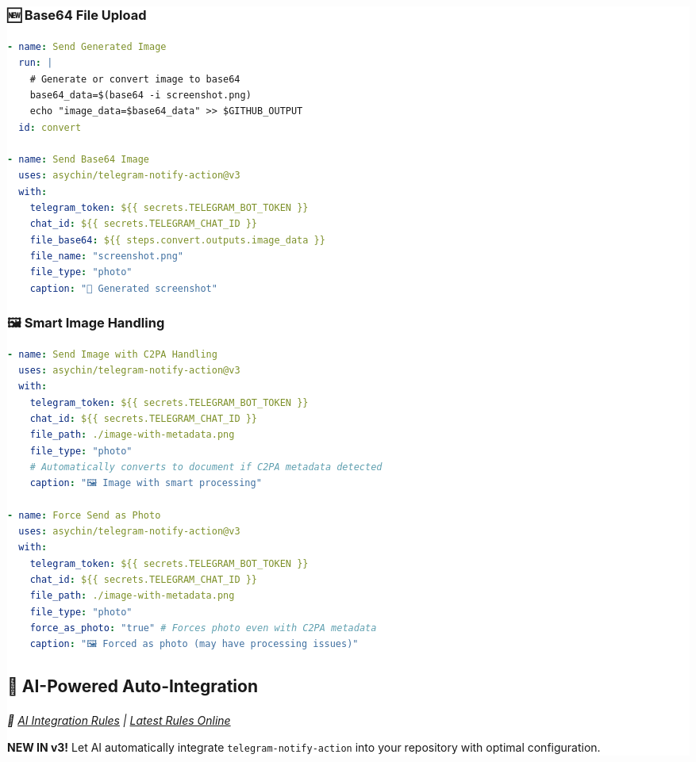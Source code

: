 ### 🆕 Base64 File Upload

```yaml
- name: Send Generated Image
  run: |
    # Generate or convert image to base64
    base64_data=$(base64 -i screenshot.png)
    echo "image_data=$base64_data" >> $GITHUB_OUTPUT
  id: convert

- name: Send Base64 Image
  uses: asychin/telegram-notify-action@v3
  with:
    telegram_token: ${{ secrets.TELEGRAM_BOT_TOKEN }}
    chat_id: ${{ secrets.TELEGRAM_CHAT_ID }}
    file_base64: ${{ steps.convert.outputs.image_data }}
    file_name: "screenshot.png"
    file_type: "photo"
    caption: "📸 Generated screenshot"
```

### 🖼️ Smart Image Handling

```yaml
- name: Send Image with C2PA Handling
  uses: asychin/telegram-notify-action@v3
  with:
    telegram_token: ${{ secrets.TELEGRAM_BOT_TOKEN }}
    chat_id: ${{ secrets.TELEGRAM_CHAT_ID }}
    file_path: ./image-with-metadata.png
    file_type: "photo"
    # Automatically converts to document if C2PA metadata detected
    caption: "🖼️ Image with smart processing"

- name: Force Send as Photo
  uses: asychin/telegram-notify-action@v3
  with:
    telegram_token: ${{ secrets.TELEGRAM_BOT_TOKEN }}
    chat_id: ${{ secrets.TELEGRAM_CHAT_ID }}
    file_path: ./image-with-metadata.png
    file_type: "photo"
    force_as_photo: "true" # Forces photo even with C2PA metadata
    caption: "🖼️ Forced as photo (may have processing issues)"
```

## 🤖 AI-Powered Auto-Integration

_📄 [AI Integration Rules](../../.ai-integration-rules) | [Latest Rules Online](https://github.com/asychin/telegram-notify-action/blob/main/.ai-integration-rules)_

**NEW IN v3!** Let AI automatically integrate `telegram-notify-action` into your repository with optimal configuration.
